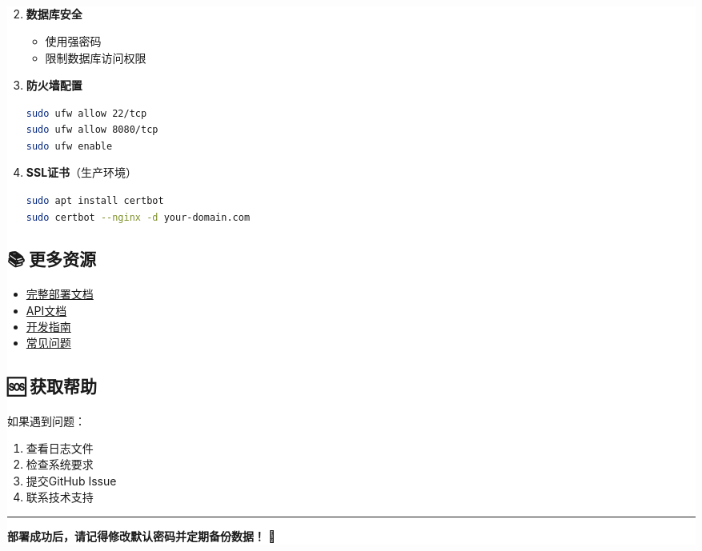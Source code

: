 2. **数据库安全**
   - 使用强密码
   - 限制数据库访问权限

3. **防火墙配置**
   ```bash
   sudo ufw allow 22/tcp
   sudo ufw allow 8080/tcp
   sudo ufw enable
   ```

4. **SSL证书**（生产环境）
   ```bash
   sudo apt install certbot
   sudo certbot --nginx -d your-domain.com
   ```

## 📚 更多资源

- [完整部署文档](docs/deployment-guide.md)
- [API文档](docs/api.md)
- [开发指南](docs/development.md)
- [常见问题](docs/faq.md)

## 🆘 获取帮助

如果遇到问题：

1. 查看日志文件
2. 检查系统要求
3. 提交GitHub Issue
4. 联系技术支持

---

**部署成功后，请记得修改默认密码并定期备份数据！** 🎉
